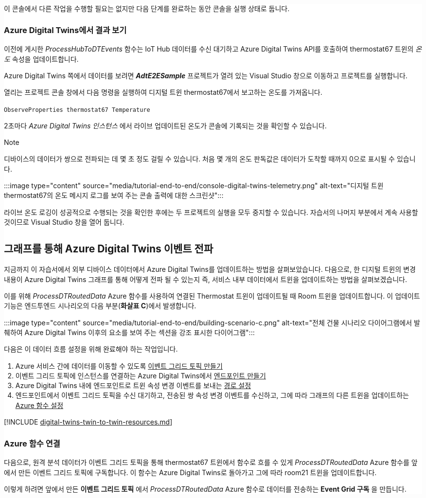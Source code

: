 이 콘솔에서 다른 작업을 수행할 필요는 없지만 다음 단계를 완료하는 동안 콘솔을 실행 상태로 둡니다.

### <a name="see-the-results-in-azure-digital-twins"></a>Azure Digital Twins에서 결과 보기

이전에 게시한 *ProcessHubToDTEvents* 함수는 IoT Hub 데이터를 수신 대기하고 Azure Digital Twins API를 호출하여 thermostat67 트윈의 *온도* 속성을 업데이트합니다.

Azure Digital Twins 쪽에서 데이터를 보려면 _**AdtE2ESample**_ 프로젝트가 열려 있는 Visual Studio 창으로 이동하고 프로젝트를 실행합니다.

열리는 프로젝트 콘솔 창에서 다음 명령을 실행하여 디지털 트윈 thermostat67에서 보고하는 온도를 가져옵니다.

```cmd
ObserveProperties thermostat67 Temperature
```

2초마다 *Azure Digital Twins 인스턴스* 에서 라이브 업데이트된 온도가 콘솔에 기록되는 것을 확인할 수 있습니다.

>[!NOTE]
> 디바이스의 데이터가 쌍으로 전파되는 데 몇 초 정도 걸릴 수 있습니다. 처음 몇 개의 온도 판독값은 데이터가 도착할 때까지 0으로 표시될 수 있습니다.

:::image type="content" source="media/tutorial-end-to-end/console-digital-twins-telemetry.png" alt-text="디지털 트윈 thermostat67의 온도 메시지 로그를 보여 주는 콘솔 출력에 대한 스크린샷":::

라이브 온도 로깅이 성공적으로 수행되는 것을 확인한 후에는 두 프로젝트의 실행을 모두 중지할 수 있습니다. 자습서의 나머지 부분에서 계속 사용할 것이므로 Visual Studio 창을 열어 둡니다.

## <a name="propagate-azure-digital-twins-events-through-the-graph"></a>그래프를 통해 Azure Digital Twins 이벤트 전파

지금까지 이 자습서에서 외부 디바이스 데이터에서 Azure Digital Twins를 업데이트하는 방법을 살펴보았습니다. 다음으로, 한 디지털 트윈의 변경 내용이 Azure Digital Twins 그래프를 통해 어떻게 전파 될 수 있는지 즉, 서비스 내부 데이터에서 트윈을 업데이트하는 방법을 살펴보겠습니다.

이를 위해 *ProcessDTRoutedData* Azure 함수를 사용하여 연결된 Thermostat 트윈이 업데이트될 때 Room 트윈을 업데이트합니다. 이 업데이트 기능은 엔드투엔드 시나리오의 다음 부분(**화살표 C**)에서 발생합니다.

:::image type="content" source="media/tutorial-end-to-end/building-scenario-c.png" alt-text="전체 건물 시나리오 다이어그램에서 발췌하여 Azure Digital Twins 이후의 요소를 보여 주는 섹션을 강조 표시한 다이어그램":::

다음은 이 데이터 흐름 설정을 위해 완료해야 하는 작업입니다.
1. Azure 서비스 간에 데이터를 이동할 수 있도록 [이벤트 그리드 토픽 만들기](#create-the-event-grid-topic)
1. 이벤트 그리드 토픽에 인스턴스를 연결하는 Azure Digital Twins에서 [엔드포인트 만들기](#create-the-endpoint)
1. Azure Digital Twins 내에 엔드포인트로 트윈 속성 변경 이벤트를 보내는 [경로 설정](#create-the-route)
1. 엔드포인트에서 이벤트 그리드 토픽을 수신 대기하고, 전송된 쌍 속성 변경 이벤트를 수신하고, 그에 따라 그래프의 다른 트윈을 업데이트하는 [Azure 함수 설정](#connect-the-azure-function)

[!INCLUDE [digital-twins-twin-to-twin-resources.md](../../includes/digital-twins-twin-to-twin-resources.md)]

### <a name="connect-the-azure-function"></a>Azure 함수 연결

다음으로, 원격 분석 데이터가 이벤트 그리드 토픽을 통해 thermostat67 트윈에서 함수로 흐를 수 있게 *ProcessDTRoutedData* Azure 함수를 앞에서 만든 이벤트 그리드 토픽에 구독합니다. 이 함수는 Azure Digital Twins로 돌아가고 그에 따라 room21 트윈을 업데이트합니다.

이렇게 하려면 앞에서 만든 **이벤트 그리드 토픽** 에서 *ProcessDTRoutedData* Azure 함수로 데이터를 전송하는 **Event Grid 구독** 을 만듭니다.
